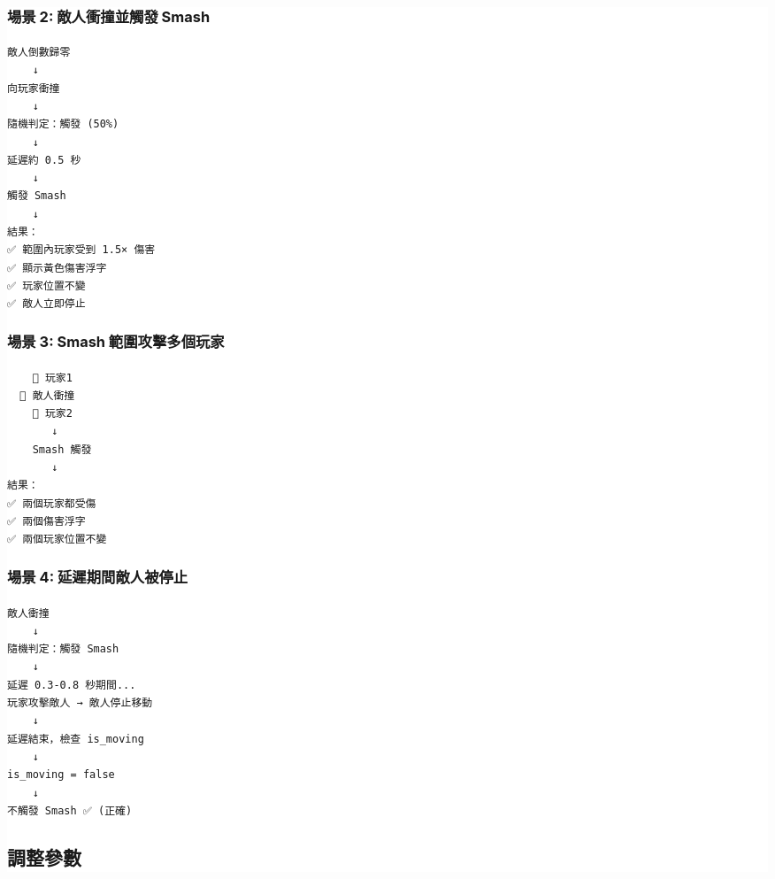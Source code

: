 ### 場景 2: 敵人衝撞並觸發 Smash
```
敵人倒數歸零
    ↓
向玩家衝撞
    ↓
隨機判定：觸發 (50%)
    ↓
延遲約 0.5 秒
    ↓
觸發 Smash
    ↓
結果：
✅ 範圍內玩家受到 1.5× 傷害
✅ 顯示黃色傷害浮字
✅ 玩家位置不變
✅ 敵人立即停止
```

### 場景 3: Smash 範圍攻擊多個玩家
```
    🔴 玩家1
  🔵 敵人衝撞
    🔴 玩家2
       ↓
    Smash 觸發
       ↓
結果：
✅ 兩個玩家都受傷
✅ 兩個傷害浮字
✅ 兩個玩家位置不變
```

### 場景 4: 延遲期間敵人被停止
```
敵人衝撞
    ↓
隨機判定：觸發 Smash
    ↓
延遲 0.3-0.8 秒期間...
玩家攻擊敵人 → 敵人停止移動
    ↓
延遲結束，檢查 is_moving
    ↓
is_moving = false
    ↓
不觸發 Smash ✅ (正確)
```

## 調整參數
